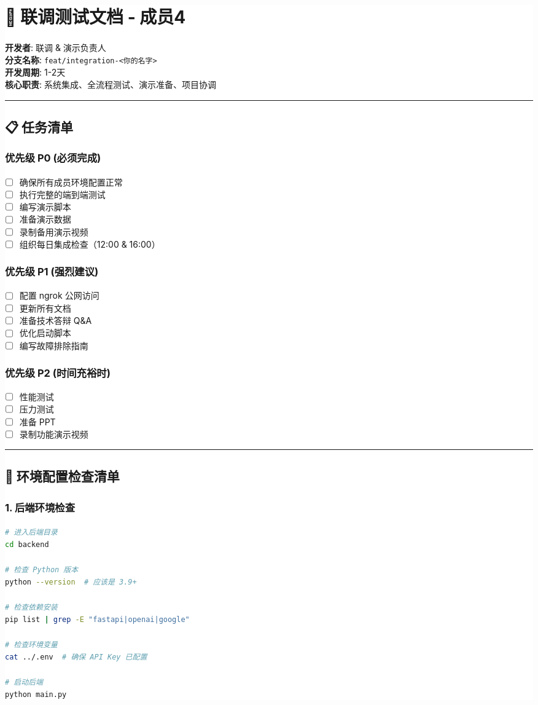 # 🔗 联调测试文档 - 成员4

**开发者**: 联调 & 演示负责人  
**分支名称**: `feat/integration-<你的名字>`  
**开发周期**: 1-2天  
**核心职责**: 系统集成、全流程测试、演示准备、项目协调

---

## 📋 任务清单

### 优先级 P0 (必须完成)

- [ ] 确保所有成员环境配置正常
- [ ] 执行完整的端到端测试
- [ ] 编写演示脚本
- [ ] 准备演示数据
- [ ] 录制备用演示视频
- [ ] 组织每日集成检查（12:00 & 16:00）

### 优先级 P1 (强烈建议)

- [ ] 配置 ngrok 公网访问
- [ ] 更新所有文档
- [ ] 准备技术答辩 Q&A
- [ ] 优化启动脚本
- [ ] 编写故障排除指南

### 优先级 P2 (时间充裕时)

- [ ] 性能测试
- [ ] 压力测试
- [ ] 准备 PPT
- [ ] 录制功能演示视频

---

## 🔧 环境配置检查清单

### 1. 后端环境检查

```bash
# 进入后端目录
cd backend

# 检查 Python 版本
python --version  # 应该是 3.9+

# 检查依赖安装
pip list | grep -E "fastapi|openai|google"

# 检查环境变量
cat ../.env  # 确保 API Key 已配置

# 启动后端
python main.py
```
